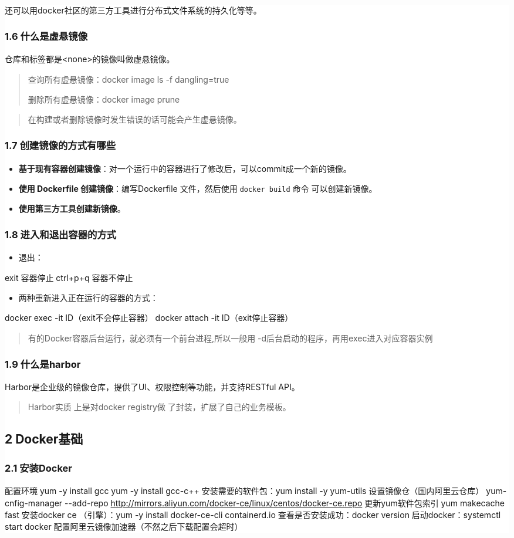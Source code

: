 还可以用docker社区的第三方工具进行分布式文件系统的持久化等等。

### 1.6  什么是虚悬镜像

仓库和标签都是\<none>的镜像叫做虚悬镜像。

> 查询所有虚悬镜像：docker image ls -f dangling=true
>
> 删除所有虚悬镜像：docker image prune

> 在构建或者删除镜像时发生错误的话可能会产生虚悬镜像。

### 1.7  创建镜像的方式有哪些

* **基于现有容器创建镜像**：对一个运行中的容器进行了修改后，可以commit成一个新的镜像。

- **使用 Dockerfile 创建镜像**：编写Dockerfile 文件，然后使用 `docker build` 命令 可以创建新镜像。

* **使用第三方工具创建新镜像**。


### 1.8  进入和退出容器的方式

* 退出：

exit 容器停止
ctrl+p+q 容器不停止

* 两种重新进入正在运行的容器的方式：

docker exec -it ID（exit不会停止容器）
docker attach -it ID（exit停止容器）

>  有的Docker容器后台运行，就必须有一个前台进程,所以一般用 -d后台启动的程序，再用exec进入对应容器实例


###   1.9  什么是harbor
Harbor是企业级的镜像仓库，提供了UI、权限控制等功能，并支持RESTful API。

> Harbor实质 上是对docker registry做 了封装，扩展了自己的业务模板。



## 2  Docker基础
### 2.1  安装Docker

配置环境 yum -y install gcc
  yum -y install gcc-c++
安装需要的软件包：yum install -y yum-utils
设置镜像仓（国内阿里云仓库）
yum-cnfig-manager --add-repo http://mirrors.aliyun.com/docker-ce/linux/centos/docker-ce.repo
更新yum软件包索引 yum makecache fast
安装docker ce （引擎）：yum -y install docker-ce-cli containerd.io
查看是否安装成功：docker version
启动docker：systemctl start docker
配置阿里云镜像加速器（不然之后下载配置会超时）
